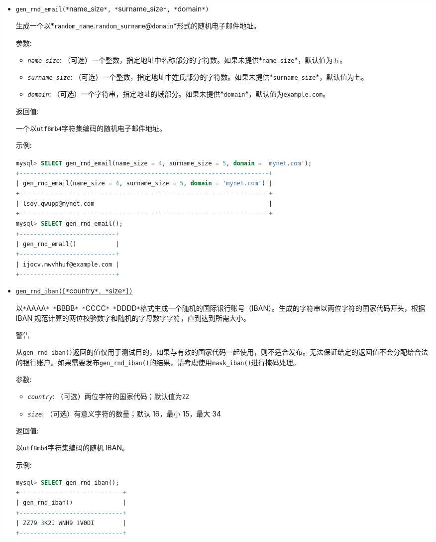 +   `gen_rnd_email(*`name_size`*, *`surname_size`*, *`domain`*)`

    生成一个以*`random_name`*.*`random_surname`*@*`domain`*形式的随机电子邮件地址。

    参数:

    +   *`name_size`*: （可选）一个整数，指定地址中名称部分的字符数。如果未提供*`name_size`*，默认值为五。

    +   *`surname_size`*: （可选）一个整数，指定地址中姓氏部分的字符数。如果未提供*`surname_size`*，默认值为七。

    +   *`domain`*: （可选）一个字符串，指定地址的域部分。如果未提供*`domain`*，默认值为`example.com`。

    返回值:

    一个以`utf8mb4`字符集编码的随机电子邮件地址。

    示例:

    ```sql
    mysql> SELECT gen_rnd_email(name_size = 4, surname_size = 5, domain = 'mynet.com');
    +----------------------------------------------------------------------+
    | gen_rnd_email(name_size = 4, surname_size = 5, domain = 'mynet.com') |
    +----------------------------------------------------------------------+
    | lsoy.qwupp@mynet.com                                                 |
    +----------------------------------------------------------------------+
    mysql> SELECT gen_rnd_email();
    +---------------------------+
    | gen_rnd_email()           |
    +---------------------------+
    | ijocv.mwvhhuf@example.com |
    +---------------------------+
    ```

+   [`gen_rnd_iban([*`country`*, *`size`*])`](data-masking-component-functions.html#function_gen-rnd-iban)

    以`*`AAAA`* *`BBBB`* *`CCCC`* *`DDDD`*`格式生成一个随机的国际银行账号（IBAN）。生成的字符串以两位字符的国家代码开头，根据 IBAN 规范计算的两位校验数字和随机的字母数字字符，直到达到所需大小。

    警告

    从`gen_rnd_iban()`返回的值仅用于测试目的，如果与有效的国家代码一起使用，则不适合发布。无法保证给定的返回值不会分配给合法的银行账户。如果需要发布`gen_rnd_iban()`的结果，请考虑使用`mask_iban()`进行掩码处理。

    参数:

    +   *`country`*: （可选）两位字符的国家代码；默认值为`ZZ`

    +   *`size`*: （可选）有意义字符的数量；默认 16，最小 15，最大 34

    返回值:

    以`utf8mb4`字符集编码的随机 IBAN。

    示例:

    ```sql
    mysql> SELECT gen_rnd_iban();
    +-----------------------------+
    | gen_rnd_iban()              |
    +-----------------------------+
    | ZZ79 3K2J WNH9 1V0DI        |
    +-----------------------------+
    ```
